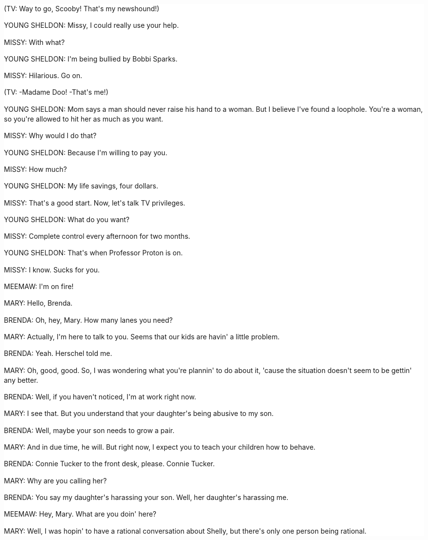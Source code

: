 (TV: Way to go, Scooby! That's my newshound!)

YOUNG SHELDON: Missy, I could really use your help.

MISSY: With what?

YOUNG SHELDON: I'm being bullied by Bobbi Sparks.

MISSY: Hilarious. Go on.

(TV: -Madame Doo! -That's me!)

YOUNG SHELDON: Mom says a man should never raise his hand to a woman. But I believe I've found a loophole. You're a woman, so you're allowed to hit her as much as you want.

MISSY: Why would I do that?

YOUNG SHELDON: Because I'm willing to pay you.

MISSY: How much?

YOUNG SHELDON: My life savings, four dollars.

MISSY: That's a good start. Now, let's talk TV privileges.

YOUNG SHELDON: What do you want?

MISSY: Complete control every afternoon for two months.

YOUNG SHELDON: That's when Professor Proton is on.

MISSY: I know. Sucks for you.


MEEMAW: I'm on fire!

MARY: Hello, Brenda.

BRENDA: Oh, hey, Mary. How many lanes you need?

MARY: Actually, I'm here to talk to you. Seems that our kids are havin' a little problem.

BRENDA: Yeah. Herschel told me.

MARY: Oh, good, good. So, I was wondering what you're plannin' to do about it, 'cause the situation doesn't seem to be gettin' any better.

BRENDA: Well, if you haven't noticed, I'm at work right now.

MARY: I see that. But you understand that your daughter's being abusive to my son.

BRENDA: Well, maybe your son needs to grow a pair.

MARY: And in due time, he will. But right now, I expect you to teach your children how to behave.

BRENDA: Connie Tucker to the front desk, please. Connie Tucker.

MARY: Why are you calling her?

BRENDA: You say my daughter's harassing your son. Well, her daughter's harassing me.

MEEMAW: Hey, Mary. What are you doin' here?

MARY: Well, I was hopin' to have a rational conversation about Shelly, but there's only one person being rational.
